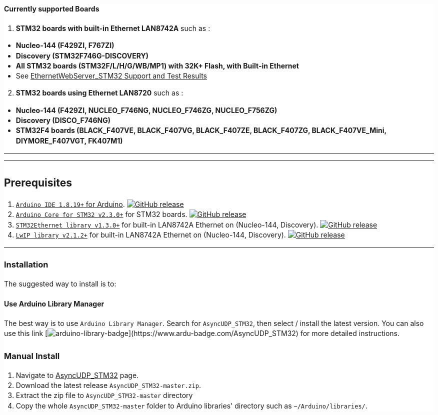 
#### Currently supported Boards

1. **STM32 boards with built-in Ethernet LAN8742A** such as :

  - **Nucleo-144 (F429ZI, F767ZI)**
  - **Discovery (STM32F746G-DISCOVERY)**
  - **All STM32 boards (STM32F/L/H/G/WB/MP1) with 32K+ Flash, with Built-in Ethernet**
  - See [EthernetWebServer_STM32 Support and Test Results](https://github.com/khoih-prog/EthernetWebServer_STM32/issues/1)
  
2. **STM32 boards using Ethernet LAN8720** such as :

  - **Nucleo-144 (F429ZI, NUCLEO_F746NG, NUCLEO_F746ZG, NUCLEO_F756ZG)**
  - **Discovery (DISCO_F746NG)**
  - **STM32F4 boards (BLACK_F407VE, BLACK_F407VG, BLACK_F407ZE, BLACK_F407ZG, BLACK_F407VE_Mini, DIYMORE_F407VGT, FK407M1)**

---
---

## Prerequisites

 1. [`Arduino IDE 1.8.19+` for Arduino](https://github.com/arduino/Arduino). [![GitHub release](https://img.shields.io/github/release/arduino/Arduino.svg)](https://github.com/arduino/Arduino/releases/latest)
 2. [`Arduino Core for STM32 v2.3.0+`](https://github.com/stm32duino/Arduino_Core_STM32) for STM32 boards. [![GitHub release](https://img.shields.io/github/release/stm32duino/Arduino_Core_STM32.svg)](https://github.com/stm32duino/Arduino_Core_STM32/releases/latest)
 3. [`STM32Ethernet library v1.3.0+`](https://github.com/stm32duino/STM32Ethernet) for built-in LAN8742A Ethernet on (Nucleo-144, Discovery). [![GitHub release](https://img.shields.io/github/release/stm32duino/STM32Ethernet.svg)](https://github.com/stm32duino/STM32Ethernet/releases/latest)
 4. [`LwIP library v2.1.2+`](https://github.com/stm32duino/LwIP) for built-in LAN8742A Ethernet on (Nucleo-144, Discovery). [![GitHub release](https://img.shields.io/github/release/stm32duino/LwIP.svg)](https://github.com/stm32duino/LwIP/releases/latest)
 
---

### Installation

The suggested way to install is to:

#### Use Arduino Library Manager

The best way is to use `Arduino Library Manager`. Search for `AsyncUDP_STM32`, then select / install the latest version. You can also use this link [![arduino-library-badge](https://www.ardu-badge.com/badge/AsyncUDP_STM32.svg?)](https://www.ardu-badge.com/AsyncUDP_STM32) for more detailed instructions.

### Manual Install

1. Navigate to [AsyncUDP_STM32](https://github.com/khoih-prog/AsyncUDP_STM32) page.
2. Download the latest release `AsyncUDP_STM32-master.zip`.
3. Extract the zip file to `AsyncUDP_STM32-master` directory 
4. Copy the whole `AsyncUDP_STM32-master` folder to Arduino libraries' directory such as `~/Arduino/libraries/`.

